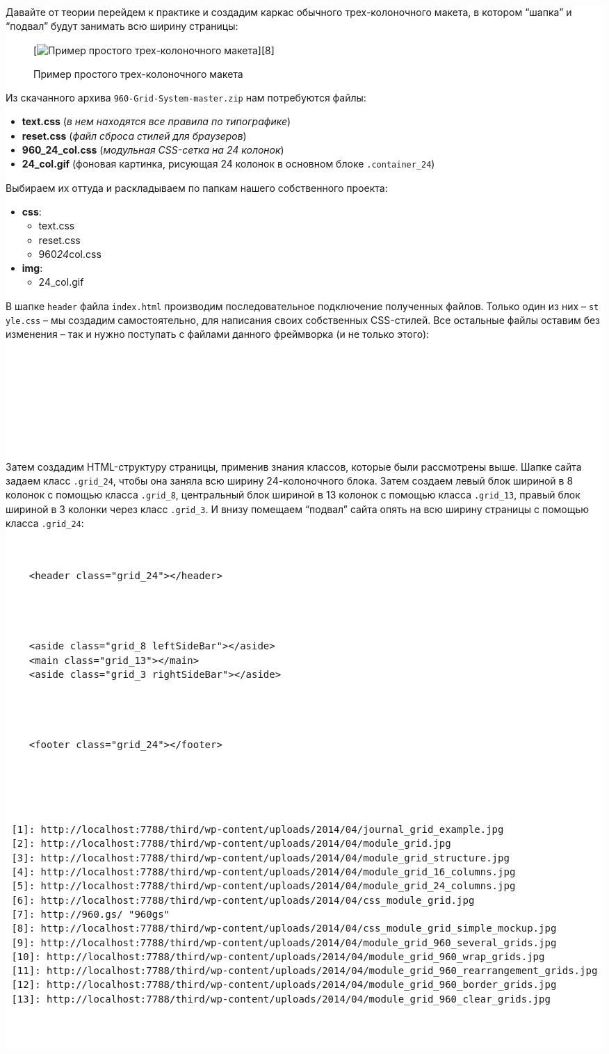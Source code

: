 Давайте от теории перейдем к практике и создадим каркас обычного трех-колоночного макета, в котором &#8220;шапка&#8221; и &#8220;подвал&#8221; будут занимать всю ширину страницы:<figure id="attachment_1107" style="width: 600px;" class="wp-caption aligncenter">

[<img src="http://localhost:7788/third/wp-content/uploads/2014/04/css_module_grid_simple_mockup-600x304.jpg" alt="Пример простого трех-колоночного макета" width="600" height="304" class="size-medium wp-image-1107" />][8]<figcaption class="wp-caption-text">Пример простого трех-колоночного макета</figcaption></figure> 

Из скачанного архива `960-Grid-System-master.zip` нам потребуются файлы:

  * **text.css** (*в нем находятся все правила по типографике*)
  * **reset.css** (*файл сброса стилей для браузеров*)
  * **960\_24\_col.css** (*модульная CSS-сетка на 24 колонок*)
  * **24_col.gif** (фоновая картинка, рисующая 24 колонок в основном блоке `.container_24`)

Выбираем их оттуда и раскладываем по папкам нашего собственного проекта:

  * **css**: 
      * text.css
      * reset.css
      * 960*24*col.css
  * **img**: 
      * 24_col.gif

В шапке `header` файла `index.html` производим последовательное подключение полученных файлов. Только один из них &#8211; `style.css` &#8211; мы создадим самостоятельно, для написания своих собственных CSS-стилей. Все остальные файлы оставим без изменения &#8211; так и нужно поступать с файлами данного фреймворка (и не только этого):

<pre><link rel="stylesheet" type="text/css" href="css/reset.css" />

<link rel="stylesheet" type="text/css" href="css/text.css" />

<link rel="stylesheet" type="text/css" href="css/960_24_col.css" />

<link rel="stylesheet" type="text/css" href="css/style.css" />
</pre>

Затем создадим HTML-структуру страницы, применив знания классов, которые были рассмотрены выше. Шапке сайта задаем класс `.grid_24`, чтобы она заняла всю ширину 24-колоночного блока. Затем создаем левый блок шириной в 8 колонок с помощью класса `.grid_8`, центральный блок шириной в 13 колонок с помощью класса `.grid_13`, правый блок шириной в 3 колонки через класс `.grid_3`. И внизу помещаем &#8220;подвал&#8221; сайта опять на всю ширину страницы с помощью класса `.grid_24`:

<pre><div class="container_24">
  
    &lt;header class="grid_24">&lt;/header>
  
  
  
  
    &lt;aside class="grid_8 leftSideBar">&lt;/aside>
    &lt;main class="grid_13">&lt;/main>
    &lt;aside class="grid_3 rightSideBar">&lt;/aside>
  
  
  
  
    &lt;footer class="grid_24">&lt;/footer>
  
  
</div>


 [1]: http://localhost:7788/third/wp-content/uploads/2014/04/journal_grid_example.jpg
 [2]: http://localhost:7788/third/wp-content/uploads/2014/04/module_grid.jpg
 [3]: http://localhost:7788/third/wp-content/uploads/2014/04/module_grid_structure.jpg
 [4]: http://localhost:7788/third/wp-content/uploads/2014/04/module_grid_16_columns.jpg
 [5]: http://localhost:7788/third/wp-content/uploads/2014/04/module_grid_24_columns.jpg
 [6]: http://localhost:7788/third/wp-content/uploads/2014/04/css_module_grid.jpg
 [7]: http://960.gs/ "960gs"
 [8]: http://localhost:7788/third/wp-content/uploads/2014/04/css_module_grid_simple_mockup.jpg
 [9]: http://localhost:7788/third/wp-content/uploads/2014/04/module_grid_960_several_grids.jpg
 [10]: http://localhost:7788/third/wp-content/uploads/2014/04/module_grid_960_wrap_grids.jpg
 [11]: http://localhost:7788/third/wp-content/uploads/2014/04/module_grid_960_rearrangement_grids.jpg
 [12]: http://localhost:7788/third/wp-content/uploads/2014/04/module_grid_960_border_grids.jpg
 [13]: http://localhost:7788/third/wp-content/uploads/2014/04/module_grid_960_clear_grids.jpg